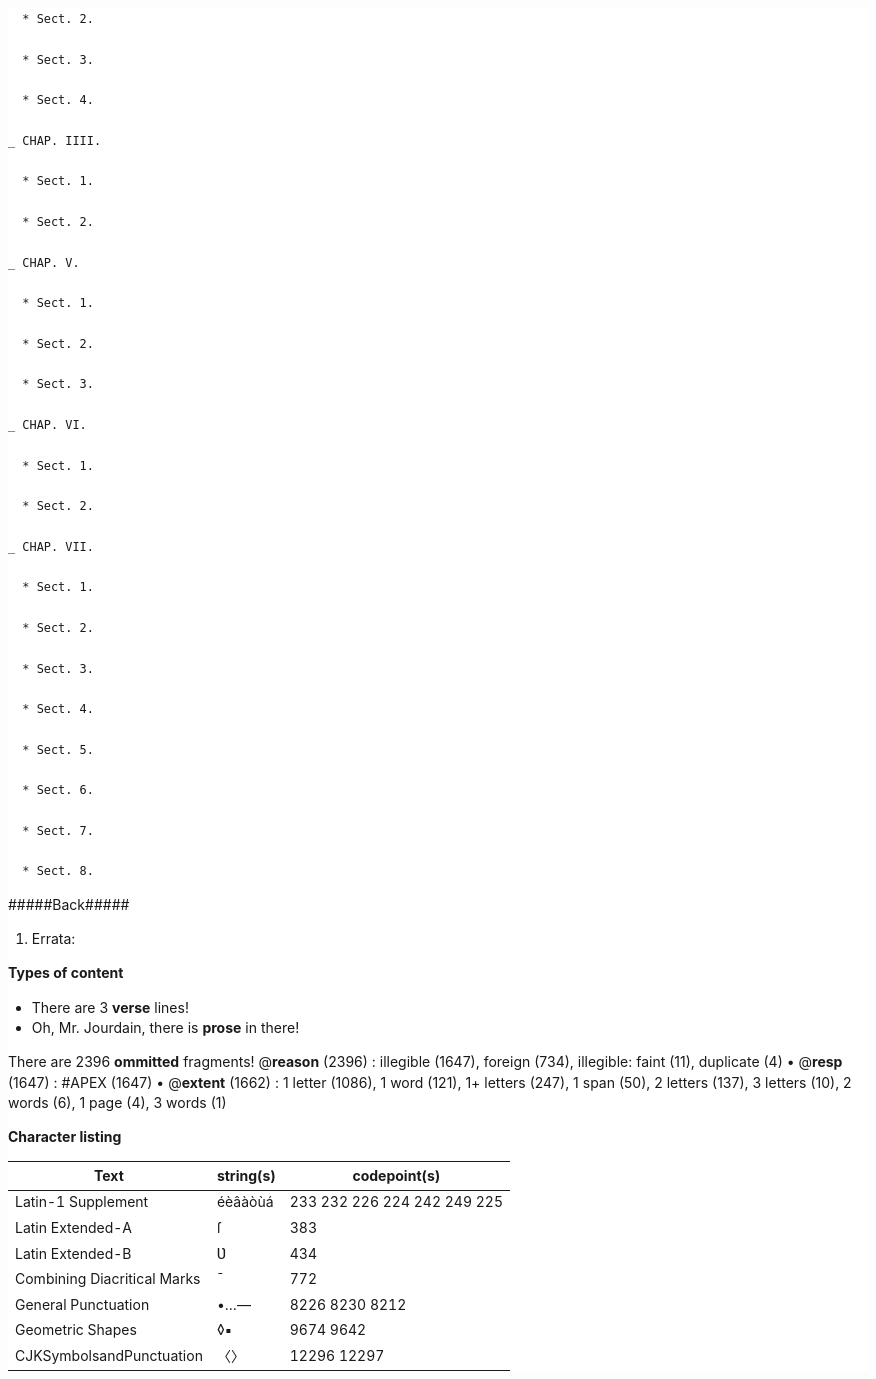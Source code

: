       * Sect. 2.

      * Sect. 3.

      * Sect. 4.

    _ CHAP. IIII.

      * Sect. 1.

      * Sect. 2.

    _ CHAP. V.

      * Sect. 1.

      * Sect. 2.

      * Sect. 3.

    _ CHAP. VI.

      * Sect. 1.

      * Sect. 2.

    _ CHAP. VII.

      * Sect. 1.

      * Sect. 2.

      * Sect. 3.

      * Sect. 4.

      * Sect. 5.

      * Sect. 6.

      * Sect. 7.

      * Sect. 8.

#####Back#####

1. Errata:

**Types of content**

  * There are 3 **verse** lines!
  * Oh, Mr. Jourdain, there is **prose** in there!

There are 2396 **ommitted** fragments! 
 @__reason__ (2396) : illegible (1647), foreign (734), illegible: faint (11), duplicate (4)  •  @__resp__ (1647) : #APEX (1647)  •  @__extent__ (1662) : 1 letter (1086), 1 word (121), 1+ letters (247), 1 span (50), 2 letters (137), 3 letters (10), 2 words (6), 1 page (4), 3 words (1)

**Character listing**


|Text|string(s)|codepoint(s)|
|---|---|---|
|Latin-1 Supplement|éèâàòùá|233 232 226 224 242 249 225|
|Latin Extended-A|ſ|383|
|Latin Extended-B|Ʋ|434|
|Combining             Diacritical Marks|̄|772|
|General Punctuation|•…—|8226 8230 8212|
|Geometric Shapes|◊▪|9674 9642|
|CJKSymbolsandPunctuation|〈〉|12296 12297|
